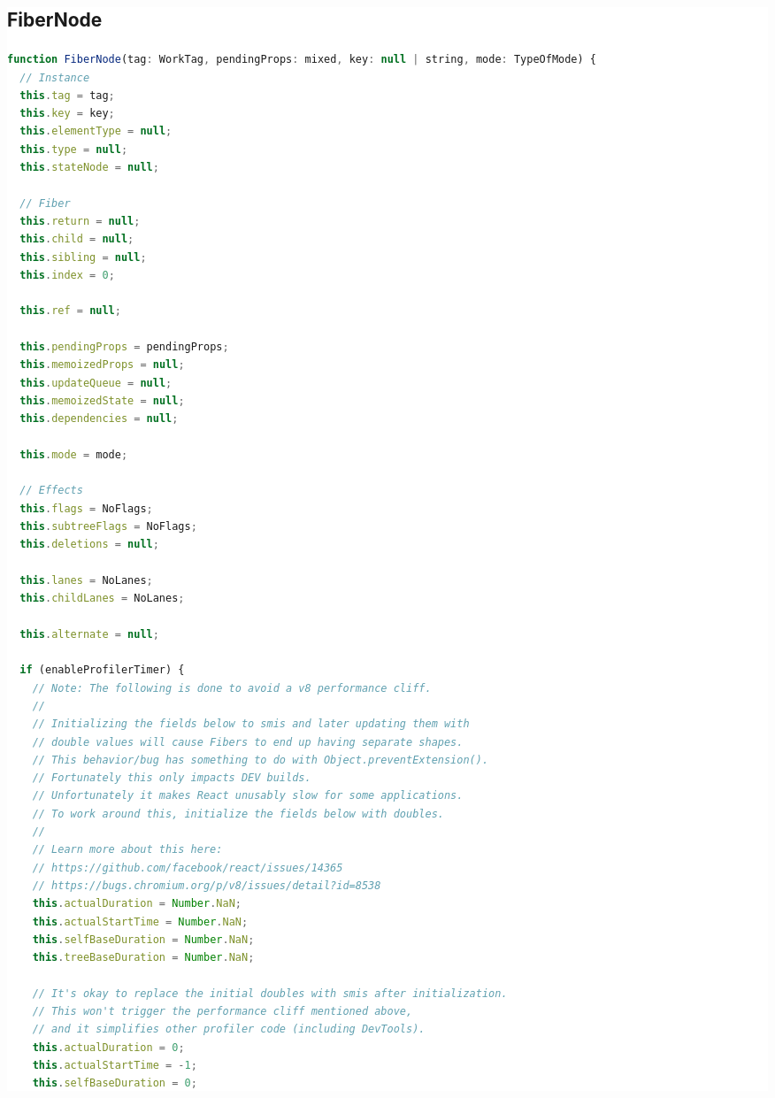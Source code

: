```javascript
```

## FiberNode

```javascript
function FiberNode(tag: WorkTag, pendingProps: mixed, key: null | string, mode: TypeOfMode) {
  // Instance
  this.tag = tag;
  this.key = key;
  this.elementType = null;
  this.type = null;
  this.stateNode = null;

  // Fiber
  this.return = null;
  this.child = null;
  this.sibling = null;
  this.index = 0;

  this.ref = null;

  this.pendingProps = pendingProps;
  this.memoizedProps = null;
  this.updateQueue = null;
  this.memoizedState = null;
  this.dependencies = null;

  this.mode = mode;

  // Effects
  this.flags = NoFlags;
  this.subtreeFlags = NoFlags;
  this.deletions = null;

  this.lanes = NoLanes;
  this.childLanes = NoLanes;

  this.alternate = null;

  if (enableProfilerTimer) {
    // Note: The following is done to avoid a v8 performance cliff.
    //
    // Initializing the fields below to smis and later updating them with
    // double values will cause Fibers to end up having separate shapes.
    // This behavior/bug has something to do with Object.preventExtension().
    // Fortunately this only impacts DEV builds.
    // Unfortunately it makes React unusably slow for some applications.
    // To work around this, initialize the fields below with doubles.
    //
    // Learn more about this here:
    // https://github.com/facebook/react/issues/14365
    // https://bugs.chromium.org/p/v8/issues/detail?id=8538
    this.actualDuration = Number.NaN;
    this.actualStartTime = Number.NaN;
    this.selfBaseDuration = Number.NaN;
    this.treeBaseDuration = Number.NaN;

    // It's okay to replace the initial doubles with smis after initialization.
    // This won't trigger the performance cliff mentioned above,
    // and it simplifies other profiler code (including DevTools).
    this.actualDuration = 0;
    this.actualStartTime = -1;
    this.selfBaseDuration = 0;
```